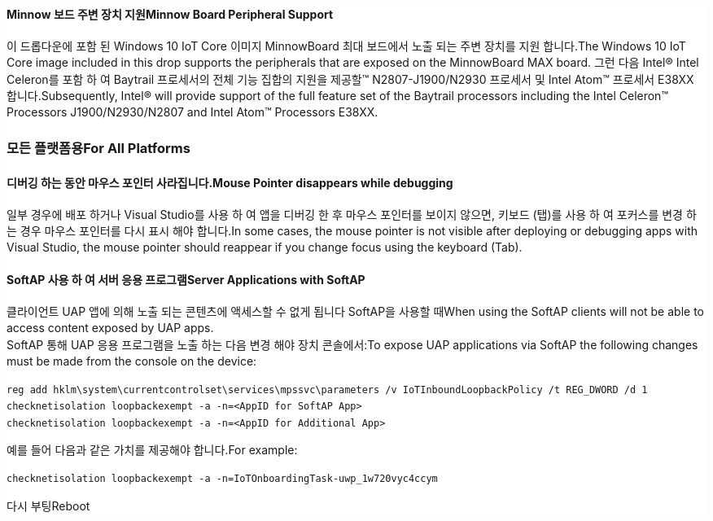 #### <a name="minnow-board-peripheral-support"></a><span data-ttu-id="2168f-174">Minnow 보드 주변 장치 지원</span><span class="sxs-lookup"><span data-stu-id="2168f-174">Minnow Board Peripheral Support</span></span>
<span data-ttu-id="2168f-175">이 드롭다운에 포함 된 Windows 10 IoT Core 이미지 MinnowBoard 최대 보드에서 노출 되는 주변 장치를 지원 합니다.</span><span class="sxs-lookup"><span data-stu-id="2168f-175">The Windows 10 IoT Core image included in this drop supports the peripherals that are exposed on the MinnowBoard MAX board.</span></span> <span data-ttu-id="2168f-176">그런 다음 Intel&reg; Intel Celeron를 포함 하 여 Baytrail 프로세서의 전체 기능 집합의 지원을 제공할&trade; N2807-J1900/N2930 프로세서 및 Intel Atom&trade; 프로세서 E38XX 합니다.</span><span class="sxs-lookup"><span data-stu-id="2168f-176">Subsequently, Intel&reg; will provide support of the full feature set of the Baytrail processors including the Intel Celeron&trade; Processors J1900/N2930/N2807 and Intel Atom&trade; Processors E38XX.</span></span>


### <a name="for-all-platforms"></a><span data-ttu-id="2168f-177">모든 플랫폼용</span><span class="sxs-lookup"><span data-stu-id="2168f-177">For All Platforms</span></span> 

#### <a name="mouse-pointer-disappears-while-debugging"></a><span data-ttu-id="2168f-178">디버깅 하는 동안 마우스 포인터 사라집니다.</span><span class="sxs-lookup"><span data-stu-id="2168f-178">Mouse Pointer disappears while debugging</span></span> 
<span data-ttu-id="2168f-179">일부 경우에 배포 하거나 Visual Studio를 사용 하 여 앱을 디버깅 한 후 마우스 포인터를 보이지 않으면, 키보드 (탭)를 사용 하 여 포커스를 변경 하는 경우 마우스 포인터를 다시 표시 해야 합니다.</span><span class="sxs-lookup"><span data-stu-id="2168f-179">In some cases, the mouse pointer is not visible after deploying or debugging apps with Visual Studio, the mouse pointer should reappear if you change focus using the keyboard (Tab).</span></span>


#### <a name="server-applications-with-softap"></a><span data-ttu-id="2168f-180">SoftAP 사용 하 여 서버 응용 프로그램</span><span class="sxs-lookup"><span data-stu-id="2168f-180">Server Applications with SoftAP</span></span>
<span data-ttu-id="2168f-181">클라이언트 UAP 앱에 의해 노출 되는 콘텐츠에 액세스할 수 없게 됩니다 SoftAP을 사용할 때</span><span class="sxs-lookup"><span data-stu-id="2168f-181">When using the SoftAP clients will not be able to access content exposed by UAP apps.</span></span>  
<span data-ttu-id="2168f-182">SoftAP 통해 UAP 응용 프로그램을 노출 하는 다음 변경 해야 장치 콘솔에서:</span><span class="sxs-lookup"><span data-stu-id="2168f-182">To expose UAP applications via SoftAP the following changes must be made from the console on the device:</span></span>  

```
reg add hklm\system\currentcontrolset\services\mpssvc\parameters /v IoTInboundLoopbackPolicy /t REG_DWORD /d 1 
checknetisolation loopbackexempt -a -n=<AppID for SoftAP App> 
checknetisolation loopbackexempt -a -n=<AppID for Additional App>  
```

<span data-ttu-id="2168f-183">예를 들어 다음과 같은 가치를 제공해야 합니다.</span><span class="sxs-lookup"><span data-stu-id="2168f-183">For example:</span></span>  
```
checknetisolation loopbackexempt -a -n=IoTOnboardingTask-uwp_1w720vyc4ccym
```
<span data-ttu-id="2168f-184">다시 부팅</span><span class="sxs-lookup"><span data-stu-id="2168f-184">Reboot</span></span> 
